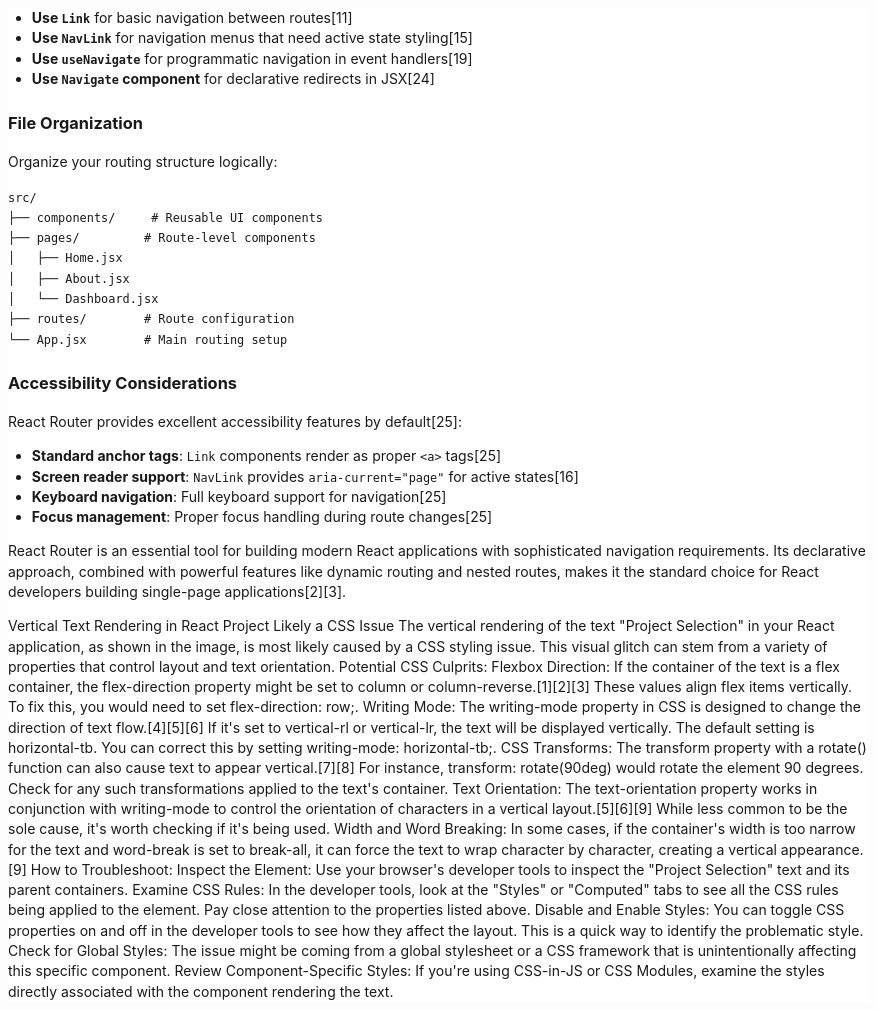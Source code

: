 - **Use `Link`** for basic navigation between routes[11]
- **Use `NavLink`** for navigation menus that need active state styling[15]
- **Use `useNavigate`** for programmatic navigation in event handlers[19]
- **Use `Navigate` component** for declarative redirects in JSX[24]

### File Organization

Organize your routing structure logically:

```
src/
├── components/     # Reusable UI components
├── pages/         # Route-level components
│   ├── Home.jsx
│   ├── About.jsx
│   └── Dashboard.jsx
├── routes/        # Route configuration
└── App.jsx        # Main routing setup
```

### Accessibility Considerations

React Router provides excellent accessibility features by default[25]:

- **Standard anchor tags**: `Link` components render as proper `<a>` tags[25]
- **Screen reader support**: `NavLink` provides `aria-current="page"` for active states[16]
- **Keyboard navigation**: Full keyboard support for navigation[25]
- **Focus management**: Proper focus handling during route changes[25]

React Router is an essential tool for building modern React applications with sophisticated navigation requirements. Its declarative approach, combined with powerful features like dynamic routing and nested routes, makes it the standard choice for React developers building single-page applications[2][3].

Vertical Text Rendering in React Project Likely a CSS Issue
The vertical rendering of the text "Project Selection" in your React application, as shown in the image, is most likely caused by a CSS styling issue. This visual glitch can stem from a variety of properties that control layout and text orientation.
Potential CSS Culprits:
Flexbox Direction: If the container of the text is a flex container, the flex-direction property might be set to column or column-reverse.[1][2][3] These values align flex items vertically. To fix this, you would need to set flex-direction: row;.
Writing Mode: The writing-mode property in CSS is designed to change the direction of text flow.[4][5][6] If it's set to vertical-rl or vertical-lr, the text will be displayed vertically. The default setting is horizontal-tb. You can correct this by setting writing-mode: horizontal-tb;.
CSS Transforms: The transform property with a rotate() function can also cause text to appear vertical.[7][8] For instance, transform: rotate(90deg) would rotate the element 90 degrees. Check for any such transformations applied to the text's container.
Text Orientation: The text-orientation property works in conjunction with writing-mode to control the orientation of characters in a vertical layout.[5][6][9] While less common to be the sole cause, it's worth checking if it's being used.
Width and Word Breaking: In some cases, if the container's width is too narrow for the text and word-break is set to break-all, it can force the text to wrap character by character, creating a vertical appearance.[9]
How to Troubleshoot:
Inspect the Element: Use your browser's developer tools to inspect the "Project Selection" text and its parent containers.
Examine CSS Rules: In the developer tools, look at the "Styles" or "Computed" tabs to see all the CSS rules being applied to the element. Pay close attention to the properties listed above.
Disable and Enable Styles: You can toggle CSS properties on and off in the developer tools to see how they affect the layout. This is a quick way to identify the problematic style.
Check for Global Styles: The issue might be coming from a global stylesheet or a CSS framework that is unintentionally affecting this specific component.
Review Component-Specific Styles: If you're using CSS-in-JS or CSS Modules, examine the styles directly associated with the component rendering the text.